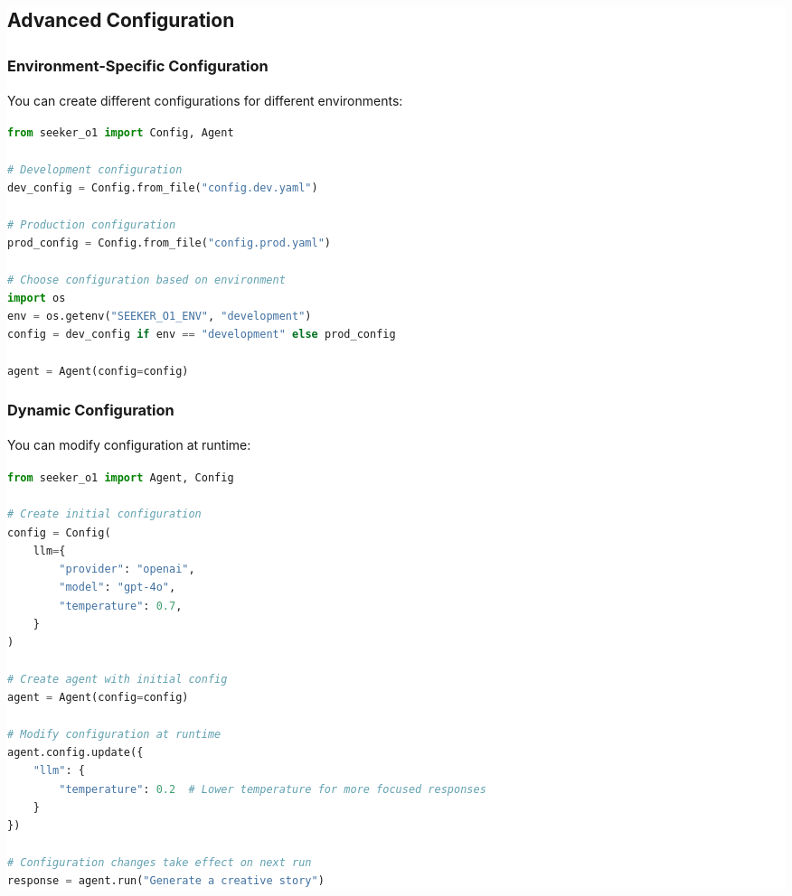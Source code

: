 ## Advanced Configuration

### Environment-Specific Configuration

You can create different configurations for different environments:

```python
from seeker_o1 import Config, Agent

# Development configuration
dev_config = Config.from_file("config.dev.yaml")

# Production configuration
prod_config = Config.from_file("config.prod.yaml")

# Choose configuration based on environment
import os
env = os.getenv("SEEKER_O1_ENV", "development")
config = dev_config if env == "development" else prod_config

agent = Agent(config=config)
```

### Dynamic Configuration

You can modify configuration at runtime:

```python
from seeker_o1 import Agent, Config

# Create initial configuration
config = Config(
    llm={
        "provider": "openai",
        "model": "gpt-4o",
        "temperature": 0.7,
    }
)

# Create agent with initial config
agent = Agent(config=config)

# Modify configuration at runtime
agent.config.update({
    "llm": {
        "temperature": 0.2  # Lower temperature for more focused responses
    }
})

# Configuration changes take effect on next run
response = agent.run("Generate a creative story")
```
